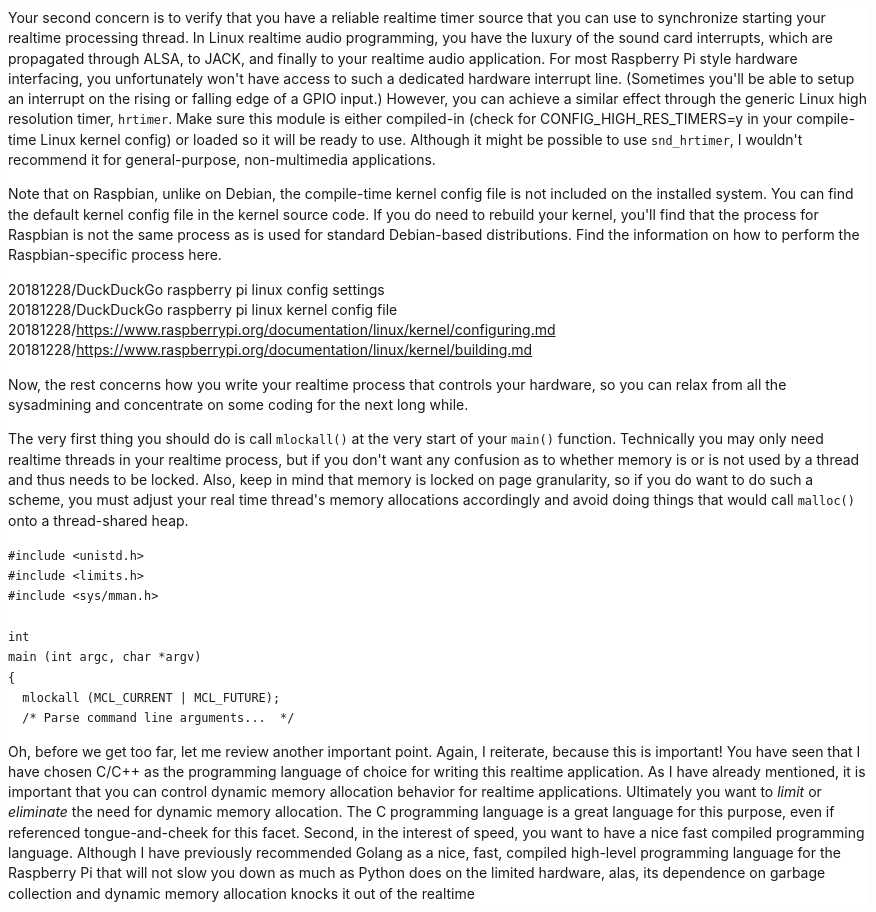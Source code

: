 Your second concern is to verify that you have a reliable realtime
timer source that you can use to synchronize starting your realtime
processing thread.  In Linux realtime audio programming, you have the
luxury of the sound card interrupts, which are propagated through
ALSA, to JACK, and finally to your realtime audio application.  For
most Raspberry Pi style hardware interfacing, you unfortunately won't
have access to such a dedicated hardware interrupt line.  (Sometimes
you'll be able to setup an interrupt on the rising or falling edge of
a GPIO input.)  However, you can achieve a similar effect through the
generic Linux high resolution timer, `hrtimer`.  Make sure this module
is either compiled-in (check for CONFIG_HIGH_RES_TIMERS=y in your
compile-time Linux kernel config) or loaded so it will be ready to
use.  Although it might be possible to use `snd_hrtimer`, I wouldn't
recommend it for general-purpose, non-multimedia applications.

Note that on Raspbian, unlike on Debian, the compile-time kernel
config file is not included on the installed system.  You can find the
default kernel config file in the kernel source code.  If you do need
to rebuild your kernel, you'll find that the process for Raspbian is
not the same process as is used for standard Debian-based
distributions.  Find the information on how to perform the
Raspbian-specific process here.

20181228/DuckDuckGo raspberry pi linux config settings  
20181228/DuckDuckGo raspberry pi linux kernel config file  
20181228/https://www.raspberrypi.org/documentation/linux/kernel/configuring.md  
20181228/https://www.raspberrypi.org/documentation/linux/kernel/building.md

Now, the rest concerns how you write your realtime process that
controls your hardware, so you can relax from all the sysadmining and
concentrate on some coding for the next long while.

The very first thing you should do is call `mlockall()` at the very
start of your `main()` function.  Technically you may only need
realtime threads in your realtime process, but if you don't want any
confusion as to whether memory is or is not used by a thread and thus
needs to be locked.  Also, keep in mind that memory is locked on page
granularity, so if you do want to do such a scheme, you must adjust
your real time thread's memory allocations accordingly and avoid doing
things that would call `malloc()` onto a thread-shared heap.

```
#include <unistd.h>
#include <limits.h>
#include <sys/mman.h>

int
main (int argc, char *argv)
{
  mlockall (MCL_CURRENT | MCL_FUTURE);
  /* Parse command line arguments...  */
```

Oh, before we get too far, let me review another important point.
Again, I reiterate, because this is important!  You have seen that I
have chosen C/C++ as the programming language of choice for writing
this realtime application.  As I have already mentioned, it is
important that you can control dynamic memory allocation behavior for
realtime applications.  Ultimately you want to _limit_ or _eliminate_
the need for dynamic memory allocation.  The C programming language is
a great language for this purpose, even if referenced tongue-and-cheek
for this facet.  Second, in the interest of speed, you want to have a
nice fast compiled programming language.  Although I have previously
recommended Golang as a nice, fast, compiled high-level programming
language for the Raspberry Pi that will not slow you down as much as
Python does on the limited hardware, alas, its dependence on garbage
collection and dynamic memory allocation knocks it out of the realtime